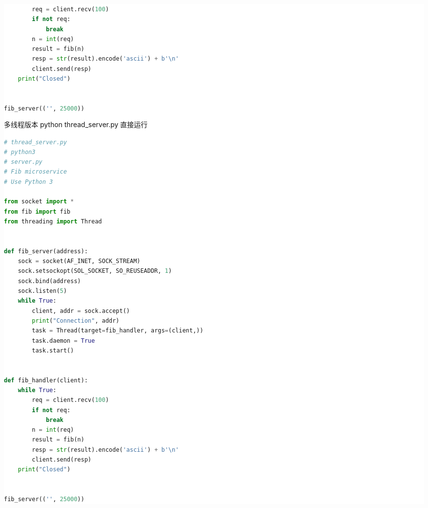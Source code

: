 ```python
        req = client.recv(100)
        if not req:
            break
        n = int(req)
        result = fib(n)
        resp = str(result).encode('ascii') + b'\n'
        client.send(resp)
    print("Closed")


fib_server(('', 25000))

```

多线程版本
python thread_server.py 直接运行
```python
# thread_server.py
# python3
# server.py
# Fib microservice
# Use Python 3

from socket import *
from fib import fib
from threading import Thread


def fib_server(address):
    sock = socket(AF_INET, SOCK_STREAM)
    sock.setsockopt(SOL_SOCKET, SO_REUSEADDR, 1)
    sock.bind(address)
    sock.listen(5)
    while True:
        client, addr = sock.accept()
        print("Connection", addr)
        task = Thread(target=fib_handler, args=(client,))
        task.daemon = True
        task.start()


def fib_handler(client):
    while True:
        req = client.recv(100)
        if not req:
            break
        n = int(req)
        result = fib(n)
        resp = str(result).encode('ascii') + b'\n'
        client.send(resp)
    print("Closed")


fib_server(('', 25000))

```
